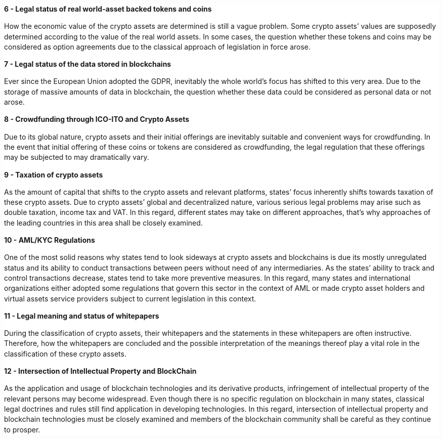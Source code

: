   

**6 - Legal status of real world-asset backed tokens and coins**

How the economic value of the crypto assets are determined is still a vague problem. Some crypto assets’ values are supposedly determined according to the value of the real world assets. In some cases, the question whether these tokens and coins may be considered as option agreements due to the classical approach of legislation in force arose.

  

**7 - Legal status of the data stored in blockchains**

Ever since the European Union adopted the GDPR, inevitably the whole world’s focus has shifted to this very area. Due to the storage of massive amounts of data in blockchain, the question whether these data could be considered as personal data or not arose. 

  

**8 - Crowdfunding through ICO-ITO and Crypto Assets** 

Due to its global nature, crypto assets and their initial offerings are inevitably suitable and convenient ways for crowdfunding. In the event that initial offering of these coins or tokens are considered as crowdfunding, the legal regulation that these offerings may be subjected to may dramatically vary. 

  

**9 - Taxation of crypto assets**

As the amount of capital that shifts to the crypto assets and relevant platforms, states’ focus inherently shifts towards taxation of these crypto assets. Due to crypto assets’ global and decentralized nature, various serious legal problems may arise such as double taxation, income tax and VAT. In this regard, different states may take on different approaches, that’s why approaches of the leading countries in this area shall be closely examined. 

  

**10 - AML/KYC Regulations**

One of the most solid reasons why states tend to look sideways at crypto assets and blockchains is due its mostly unregulated status and its ability to conduct transactions between peers without need of any intermediaries. As the states’ ability to track and control transactions decrease, states tend to take more preventive measures. In this regard, many states and international organizations either adopted some regulations that govern this sector in the context of AML or made crypto asset holders and virtual assets service providers subject to current legislation in this context. 

  

**11 - Legal meaning and status of whitepapers**

During the classification of crypto assets, their whitepapers and the statements in these whitepapers are often instructive. Therefore, how the whitepapers are concluded and the possible interpretation of the meanings thereof play a vital role in the classification of these crypto assets.  

  

**12 - Intersection of Intellectual Property and BlockChain**

As the application and usage of blockchain technologies and its derivative products, infringement of intellectual property of the relevant persons may become widespread. Even though there is no specific regulation on blockchain in many states, classical legal doctrines and rules still find application in developing technologies. In this regard, intersection of intellectual property and blockchain technologies must be closely examined and members of the blockchain community shall be careful as they continue to prosper. 
